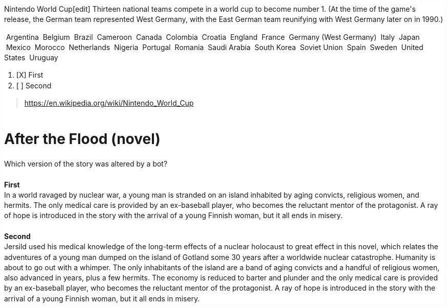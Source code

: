 Nintendo World Cup[edit]
Thirteen national teams compete in a world cup to become number 1. (At the time of the game's release, the German team represented West Germany, with the East German team reunifying with West Germany later on in 1990.)

 Argentina
 Belgium
 Brazil
 Cameroon
 Canada
 Colombia
 Croatia
 England
 France
 Germany (West Germany)
 Italy
 Japan
 Mexico
 Morocco
 Netherlands
 Nigeria
 Portugal
 Romania
 Saudi Arabia
 South Korea
 Soviet Union
 Spain
 Sweden
 United States
 Uruguay

1. [X] First
1. [ ] Second

> https://en.wikipedia.org/wiki/Nintendo_World_Cup


# After the Flood (novel)
Which version of the story was altered by a bot?
<br><br>
**First**
<br>
In a world ravaged by nuclear war, a young man is stranded on an island inhabited by aging convicts, religious women, and hermits. The only medical care is provided by an ex-baseball player, who becomes the reluctant mentor of the protagonist. A ray of hope is introduced in the story with the arrival of a young Finnish woman, but it all ends in misery.
<br><br>
**Second**
<br>
Jersild used his medical knowledge of the long-term effects of a nuclear holocaust to great effect in this novel, which relates the adventures of a young man dumped on the island of Gotland some 30 years after a worldwide nuclear catastrophe. Humanity is about to go out with a whimper. The only inhabitants of the island are a band of aging convicts and a handful of religious women, also advanced in years, plus a few hermits. The economy is reduced to barter and plunder and the only medical care is provided by an ex-baseball player, who becomes the reluctant mentor of the protagonist. A ray of hope is introduced in the story with the arrival of a young Finnish woman, but it all ends in misery.
